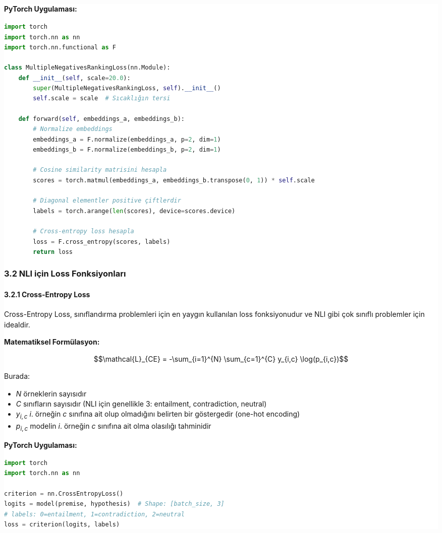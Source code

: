 **PyTorch Uygulaması:**

```python
import torch
import torch.nn as nn
import torch.nn.functional as F

class MultipleNegativesRankingLoss(nn.Module):
    def __init__(self, scale=20.0):
        super(MultipleNegativesRankingLoss, self).__init__()
        self.scale = scale  # Sıcaklığın tersi
        
    def forward(self, embeddings_a, embeddings_b):
        # Normalize embeddings
        embeddings_a = F.normalize(embeddings_a, p=2, dim=1)
        embeddings_b = F.normalize(embeddings_b, p=2, dim=1)
        
        # Cosine similarity matrisini hesapla
        scores = torch.matmul(embeddings_a, embeddings_b.transpose(0, 1)) * self.scale
        
        # Diagonal elementler positive çiftlerdir
        labels = torch.arange(len(scores), device=scores.device)
        
        # Cross-entropy loss hesapla
        loss = F.cross_entropy(scores, labels)
        return loss
```

### 3.2 NLI için Loss Fonksiyonları

#### 3.2.1 Cross-Entropy Loss

Cross-Entropy Loss, sınıflandırma problemleri için en yaygın kullanılan loss fonksiyonudur ve NLI gibi çok sınıflı problemler için idealdir.

**Matematiksel Formülasyon:**

$$\mathcal{L}_{CE} = -\sum_{i=1}^{N} \sum_{c=1}^{C} y_{i,c} \log(p_{i,c})$$

Burada:
- $N$ örneklerin sayısıdır
- $C$ sınıfların sayısıdır (NLI için genellikle 3: entailment, contradiction, neutral)
- $y_{i,c}$ $i$. örneğin $c$ sınıfına ait olup olmadığını belirten bir göstergedir (one-hot encoding)
- $p_{i,c}$ modelin $i$. örneğin $c$ sınıfına ait olma olasılığı tahminidir

**PyTorch Uygulaması:**

```python
import torch
import torch.nn as nn

criterion = nn.CrossEntropyLoss()
logits = model(premise, hypothesis)  # Shape: [batch_size, 3]
# labels: 0=entailment, 1=contradiction, 2=neutral
loss = criterion(logits, labels)
```
